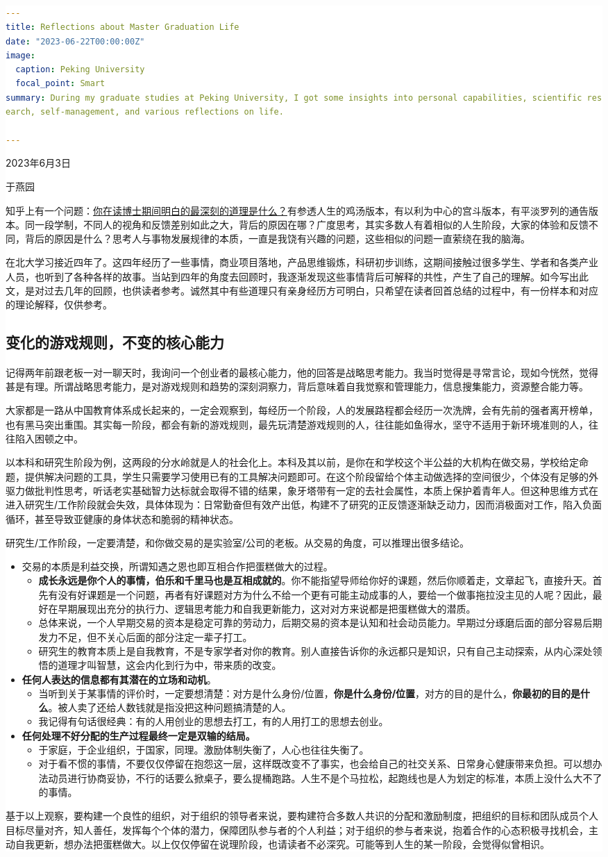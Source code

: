 ```yaml
---
title: Reflections about Master Graduation Life
date: "2023-06-22T00:00:00Z"
image:
  caption: Peking University
  focal_point: Smart
summary: During my graduate studies at Peking University, I got some insights into personal capabilities, scientific research, self-management, and various reflections on life.

---
```




2023年6月3日

于燕园

知乎上有一个问题：[你在读博士期间明白的最深刻的道理是什么？](https://www.zhihu.com/question/33336270)有参透人生的鸡汤版本，有以利为中心的宫斗版本，有平淡罗列的通告版本。同一段学制，不同人的视角和反馈差别如此之大，背后的原因在哪？广度思考，其实多数人有着相似的人生阶段，大家的体验和反馈不同，背后的原因是什么？思考人与事物发展规律的本质，一直是我饶有兴趣的问题，这些相似的问题一直萦绕在我的脑海。

在北大学习接近四年了。这四年经历了一些事情，商业项目落地，产品思维锻炼，科研初步训练，这期间接触过很多学生、学者和各类产业人员，也听到了各种各样的故事。当站到四年的角度去回顾时，我逐渐发现这些事情背后可解释的共性，产生了自己的理解。如今写出此文，是对过去几年的回顾，也供读者参考。诚然其中有些道理只有亲身经历方可明白，只希望在读者回首总结的过程中，有一份样本和对应的理论解释，仅供参考。

## 变化的游戏规则，不变的核心能力

记得两年前跟老板一对一聊天时，我询问一个创业者的最核心能力，他的回答是战略思考能力。我当时觉得是寻常言论，现如今恍然，觉得甚是有理。所谓战略思考能力，是对游戏规则和趋势的深刻洞察力，背后意味着自我觉察和管理能力，信息搜集能力，资源整合能力等。

大家都是一路从中国教育体系成长起来的，一定会观察到，每经历一个阶段，人的发展路程都会经历一次洗牌，会有先前的强者离开榜单，也有黑马突出重围。其实每一阶段，都会有新的游戏规则，最先玩清楚游戏规则的人，往往能如鱼得水，坚守不适用于新环境准则的人，往往陷入困顿之中。

以本科和研究生阶段为例，这两段的分水岭就是人的社会化上。本科及其以前，是你在和学校这个半公益的大机构在做交易，学校给定命题，提供解决问题的工具，学生只需要学习使用已有的工具解决问题即可。在这个阶段留给个体主动做选择的空间很少，个体没有足够的外驱力做批判性思考，听话老实基础智力达标就会取得不错的结果，象牙塔带有一定的去社会属性，本质上保护着青年人。但这种思维方式在进入研究生/工作阶段就会失效，具体体现为：日常勤奋但有效产出低，构建不了研究的正反馈逐渐缺乏动力，因而消极面对工作，陷入负面循环，甚至导致亚健康的身体状态和脆弱的精神状态。

研究生/工作阶段，一定要清楚，和你做交易的是实验室/公司的老板。从交易的角度，可以推理出很多结论。

- 交易的本质是利益交换，所谓知遇之恩也即互相合作把蛋糕做大的过程。
    - **成长永远是你个人的事情，伯乐和千里马也是互相成就的**。你不能指望导师给你好的课题，然后你顺着走，文章起飞，直接升天。首先有没有好课题是一个问题，再者有好课题对方为什么不给一个更有可能主动成事的人，要给一个做事拖拉没主见的人呢？因此，最好在早期展现出充分的执行力、逻辑思考能力和自我更新能力，这对对方来说都是把蛋糕做大的潜质。
    - 总体来说，一个人早期交易的资本是稳定可靠的劳动力，后期交易的资本是认知和社会动员能力。早期过分琢磨后面的部分容易后期发力不足，但不关心后面的部分注定一辈子打工。
    - 研究生的教育本质上是自我教育，不是专家学者对你的教育。别人直接告诉你的永远都只是知识，只有自己主动探索，从内心深处领悟的道理才叫智慧，这会内化到行为中，带来质的改变。
- **任何人表达的信息都有其潜在的立场和动机**。
    - 当听到关于某事情的评价时，一定要想清楚：对方是什么身份/位置，**你是什么身份/位置**，对方的目的是什么，**你最初的目的是什么**。被人卖了还给人数钱就是指没把这种问题搞清楚的人。
    - 我记得有句话很经典：有的人用创业的思想去打工，有的人用打工的思想去创业。
- **任何处理不好分配的生产过程最终一定是双输的结局。**
    - 于家庭，于企业组织，于国家，同理。激励体制失衡了，人心也往往失衡了。
    - 对于看不惯的事情，不要仅仅停留在抱怨这一层，这样既改变不了事实，也会给自己的社交关系、日常身心健康带来负担。可以想办法动员进行协商妥协，不行的话要么掀桌子，要么提桶跑路。人生不是个马拉松，起跑线也是人为划定的标准，本质上没什么大不了的事情。

基于以上观察，要构建一个良性的组织，对于组织的领导者来说，要构建符合多数人共识的分配和激励制度，把组织的目标和团队成员个人目标尽量对齐，知人善任，发挥每个个体的潜力，保障团队参与者的个人利益；对于组织的参与者来说，抱着合作的心态积极寻找机会，主动自我更新，想办法把蛋糕做大。以上仅仅停留在说理阶段，也请读者不必深究。可能等到人生的某一阶段，会觉得似曾相识。
